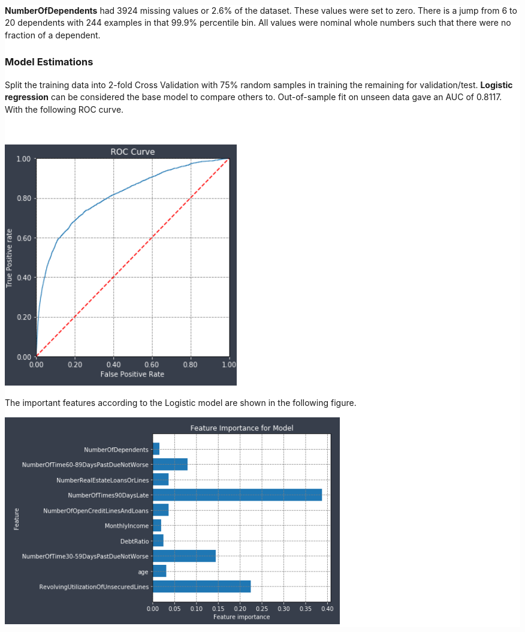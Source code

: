<strong>NumberOfDependents</strong> had 3924 missing values or 2.6% of the dataset. These values were set to zero. There is a jump from 6 to 20 dependents with 244 examples in that 99.9% percentile bin. All values were nominal whole numbers such that there were no fraction of a dependent.



<h3>Model Estimations</h3>
<p>
	Split the training data into 2-fold Cross Validation with 75% random samples in training the remaining for validation/test. <strong>Logistic regression</strong> can be considered the base model to compare others to. Out-of-sample fit on unseen data gave an AUC of 0.8117. With the following ROC curve.
</p>
<br>
<p align="center">
	<figure style="float:display:block; margin-left: auto; margin-right: auto;">
		<img src="images/give_me_some_credit_fit_logistic_regression.png" alt="" width="45%">					
	</figure>
</p>
<div style="clear:both">

The important features according to the Logistic model are shown in the following figure.
<br>
<figure style="float:display:block; margin-left: auto; margin-right: auto;">
	<img src="images/give_me_some_credit_fit_logistic_regression_feature_importance.png" alt="" width="65%">
</figure>
<div style="clear:both">
